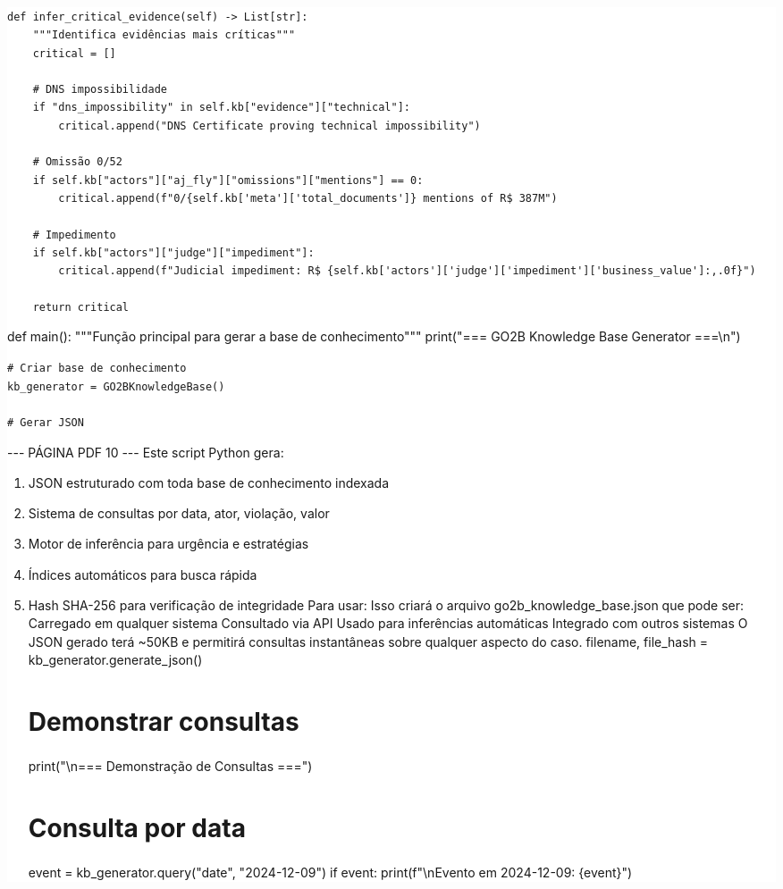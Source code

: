     def infer_critical_evidence(self) -> List[str]:
        """Identifica evidências mais críticas"""
        critical = []

        # DNS impossibilidade
        if "dns_impossibility" in self.kb["evidence"]["technical"]:
            critical.append("DNS Certificate proving technical impossibility")

        # Omissão 0/52
        if self.kb["actors"]["aj_fly"]["omissions"]["mentions"] == 0:
            critical.append(f"0/{self.kb['meta']['total_documents']} mentions of R$ 387M")

        # Impedimento
        if self.kb["actors"]["judge"]["impediment"]:
            critical.append(f"Judicial impediment: R$ {self.kb['actors']['judge']['impediment']['business_value']:,.0f}")

        return critical
def main():
    """Função principal para gerar a base de conhecimento"""
    print("=== GO2B Knowledge Base Generator ===\n")

    # Criar base de conhecimento
    kb_generator = GO2BKnowledgeBase()

    # Gerar JSON

--- PÁGINA PDF 10 ---
Este script Python gera:
1. JSON estruturado com toda base de conhecimento indexada
2. Sistema de consultas por data, ator, violação, valor
3. Motor de inferência para urgência e estratégias
4. Índices automáticos para busca rápida
5. Hash SHA-256 para verificação de integridade
Para usar:
Isso criará o arquivo go2b_knowledge_base.json que pode ser:
Carregado em qualquer sistema Consultado via API
Usado para inferências automáticas Integrado com outros sistemas
O JSON gerado terá ~50KB e permitirá consultas instantâneas sobre qualquer aspecto do caso.
    filename, file_hash = kb_generator.generate_json()

    # Demonstrar consultas
    print("\n=== Demonstração de Consultas ===")

    # Consulta por data
    event = kb_generator.query("date", "2024-12-09")
    if event:
        print(f"\nEvento em 2024-12-09: {event}")
